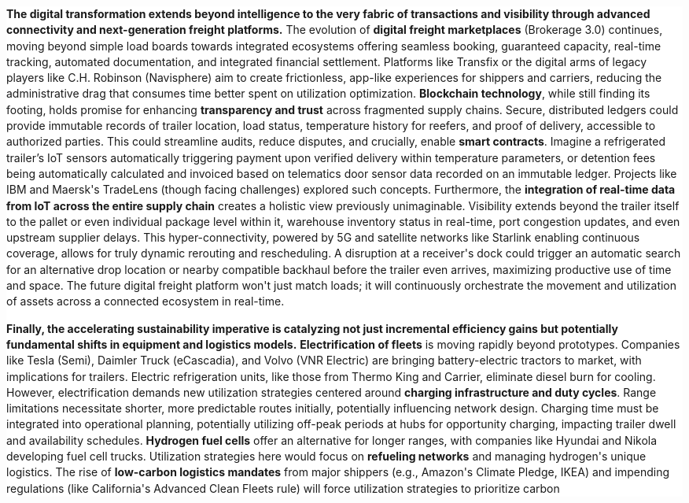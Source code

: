 **The digital transformation extends beyond intelligence to the very fabric of transactions and visibility through advanced connectivity and next-generation freight platforms.** The evolution of **digital freight marketplaces** (Brokerage 3.0) continues, moving beyond simple load boards towards integrated ecosystems offering seamless booking, guaranteed capacity, real-time tracking, automated documentation, and integrated financial settlement. Platforms like Transfix or the digital arms of legacy players like C.H. Robinson (Navisphere) aim to create frictionless, app-like experiences for shippers and carriers, reducing the administrative drag that consumes time better spent on utilization optimization. **Blockchain technology**, while still finding its footing, holds promise for enhancing **transparency and trust** across fragmented supply chains. Secure, distributed ledgers could provide immutable records of trailer location, load status, temperature history for reefers, and proof of delivery, accessible to authorized parties. This could streamline audits, reduce disputes, and crucially, enable **smart contracts**. Imagine a refrigerated trailer’s IoT sensors automatically triggering payment upon verified delivery within temperature parameters, or detention fees being automatically calculated and invoiced based on telematics door sensor data recorded on an immutable ledger. Projects like IBM and Maersk's TradeLens (though facing challenges) explored such concepts. Furthermore, the **integration of real-time data from IoT across the entire supply chain** creates a holistic view previously unimaginable. Visibility extends beyond the trailer itself to the pallet or even individual package level within it, warehouse inventory status in real-time, port congestion updates, and even upstream supplier delays. This hyper-connectivity, powered by 5G and satellite networks like Starlink enabling continuous coverage, allows for truly dynamic rerouting and rescheduling. A disruption at a receiver's dock could trigger an automatic search for an alternative drop location or nearby compatible backhaul before the trailer even arrives, maximizing productive use of time and space. The future digital freight platform won't just match loads; it will continuously orchestrate the movement and utilization of assets across a connected ecosystem in real-time.

**Finally, the accelerating sustainability imperative is catalyzing not just incremental efficiency gains but potentially fundamental shifts in equipment and logistics models.** **Electrification of fleets** is moving rapidly beyond prototypes. Companies like Tesla (Semi), Daimler Truck (eCascadia), and Volvo (VNR Electric) are bringing battery-electric tractors to market, with implications for trailers. Electric refrigeration units, like those from Thermo King and Carrier, eliminate diesel burn for cooling. However, electrification demands new utilization strategies centered around **charging infrastructure and duty cycles**. Range limitations necessitate shorter, more predictable routes initially, potentially influencing network design. Charging time must be integrated into operational planning, potentially utilizing off-peak periods at hubs for opportunity charging, impacting trailer dwell and availability schedules. **Hydrogen fuel cells** offer an alternative for longer ranges, with companies like Hyundai and Nikola developing fuel cell trucks. Utilization strategies here would focus on **refueling networks** and managing hydrogen's unique logistics. The rise of **low-carbon logistics mandates** from major shippers (e.g., Amazon's Climate Pledge, IKEA) and impending regulations (like California's Advanced Clean Fleets rule) will force utilization strategies to prioritize carbon